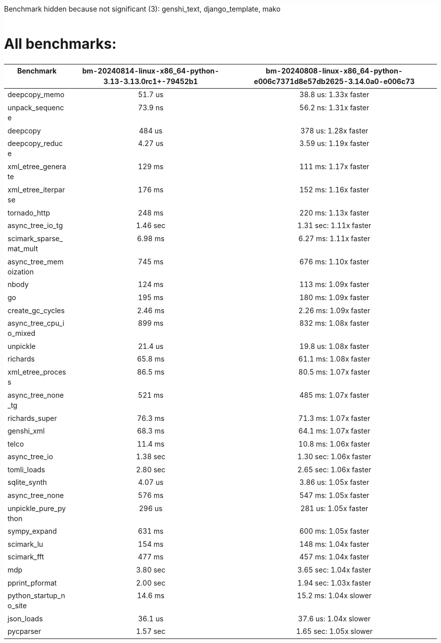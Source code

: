 Benchmark hidden because not significant (3): genshi_text, django_template, mako

All benchmarks:
===============

| Benchmark               | bm-20240814-linux-x86_64-python-3.13-3.13.0rc1+-79452b1 | bm-20240808-linux-x86_64-python-e006c7371d8e57db2625-3.14.0a0-e006c73 |
|-------------------------|:-------------------------------------------------------:|:---------------------------------------------------------------------:|
| deepcopy_memo           | 51.7 us                                                 | 38.8 us: 1.33x faster                                                 |
| unpack_sequence         | 73.9 ns                                                 | 56.2 ns: 1.31x faster                                                 |
| deepcopy                | 484 us                                                  | 378 us: 1.28x faster                                                  |
| deepcopy_reduce         | 4.27 us                                                 | 3.59 us: 1.19x faster                                                 |
| xml_etree_generate      | 129 ms                                                  | 111 ms: 1.17x faster                                                  |
| xml_etree_iterparse     | 176 ms                                                  | 152 ms: 1.16x faster                                                  |
| tornado_http            | 248 ms                                                  | 220 ms: 1.13x faster                                                  |
| async_tree_io_tg        | 1.46 sec                                                | 1.31 sec: 1.11x faster                                                |
| scimark_sparse_mat_mult | 6.98 ms                                                 | 6.27 ms: 1.11x faster                                                 |
| async_tree_memoization  | 745 ms                                                  | 676 ms: 1.10x faster                                                  |
| nbody                   | 124 ms                                                  | 113 ms: 1.09x faster                                                  |
| go                      | 195 ms                                                  | 180 ms: 1.09x faster                                                  |
| create_gc_cycles        | 2.46 ms                                                 | 2.26 ms: 1.09x faster                                                 |
| async_tree_cpu_io_mixed | 899 ms                                                  | 832 ms: 1.08x faster                                                  |
| unpickle                | 21.4 us                                                 | 19.8 us: 1.08x faster                                                 |
| richards                | 65.8 ms                                                 | 61.1 ms: 1.08x faster                                                 |
| xml_etree_process       | 86.5 ms                                                 | 80.5 ms: 1.07x faster                                                 |
| async_tree_none_tg      | 521 ms                                                  | 485 ms: 1.07x faster                                                  |
| richards_super          | 76.3 ms                                                 | 71.3 ms: 1.07x faster                                                 |
| genshi_xml              | 68.3 ms                                                 | 64.1 ms: 1.07x faster                                                 |
| telco                   | 11.4 ms                                                 | 10.8 ms: 1.06x faster                                                 |
| async_tree_io           | 1.38 sec                                                | 1.30 sec: 1.06x faster                                                |
| tomli_loads             | 2.80 sec                                                | 2.65 sec: 1.06x faster                                                |
| sqlite_synth            | 4.07 us                                                 | 3.86 us: 1.05x faster                                                 |
| async_tree_none         | 576 ms                                                  | 547 ms: 1.05x faster                                                  |
| unpickle_pure_python    | 296 us                                                  | 281 us: 1.05x faster                                                  |
| sympy_expand            | 631 ms                                                  | 600 ms: 1.05x faster                                                  |
| scimark_lu              | 154 ms                                                  | 148 ms: 1.04x faster                                                  |
| scimark_fft             | 477 ms                                                  | 457 ms: 1.04x faster                                                  |
| mdp                     | 3.80 sec                                                | 3.65 sec: 1.04x faster                                                |
| pprint_pformat          | 2.00 sec                                                | 1.94 sec: 1.03x faster                                                |
| python_startup_no_site  | 14.6 ms                                                 | 15.2 ms: 1.04x slower                                                 |
| json_loads              | 36.1 us                                                 | 37.6 us: 1.04x slower                                                 |
| pycparser               | 1.57 sec                                                | 1.65 sec: 1.05x slower                                                |